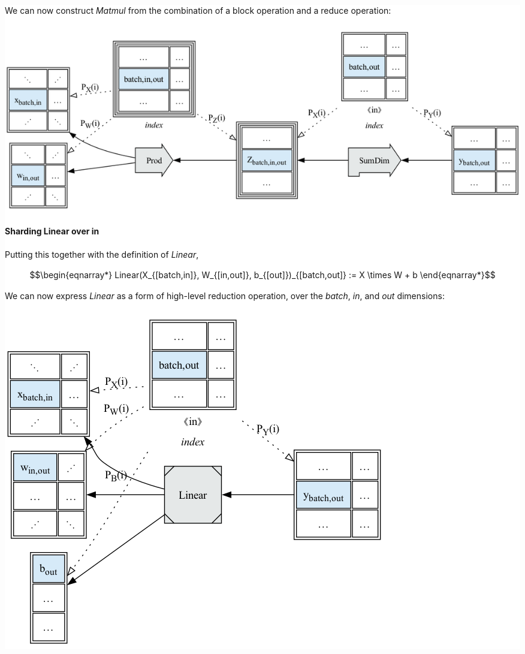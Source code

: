 We can now construct $Matmul$ from the combination of a block operation and a reduce operation:

![ProdSum.fig3](PolyhedralTypesAndIndexProjection/ProdSum.fig3.dot.png)

#### Sharding Linear over in

Putting this together with the definition of $Linear$,

```math
\begin{eqnarray*}
Linear(X_{[batch,in]}, W_{[in,out]}, b_{[out]})_{[batch,out]} := X \times W + b
\end{eqnarray*}
```

We can now express $Linear$ as a form of high-level reduction operation, over the $batch$, $in$, and
$out$ dimensions:

![Linear.fig15](PolyhedralTypesAndIndexProjection/Linear.fig15.dot.png)
